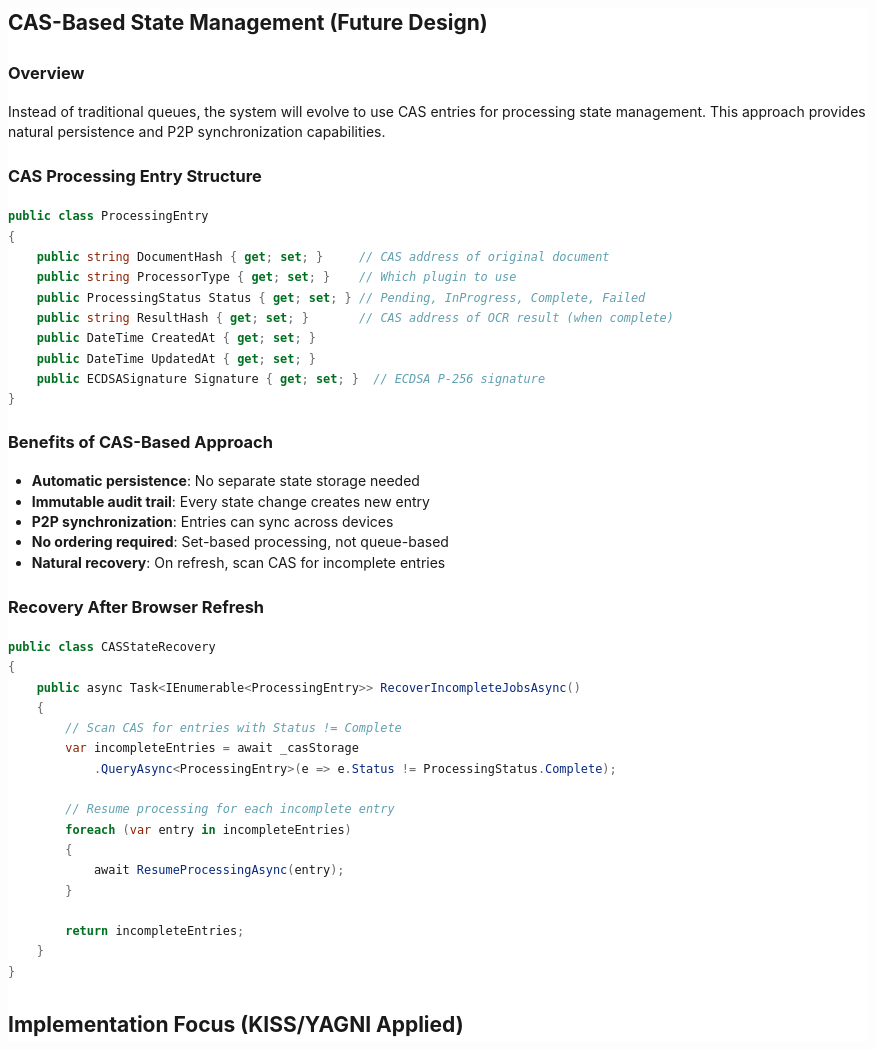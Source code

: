 ## CAS-Based State Management (Future Design)

### Overview
Instead of traditional queues, the system will evolve to use CAS entries for processing state management. This approach provides natural persistence and P2P synchronization capabilities.

### CAS Processing Entry Structure
```csharp
public class ProcessingEntry
{
    public string DocumentHash { get; set; }     // CAS address of original document
    public string ProcessorType { get; set; }    // Which plugin to use
    public ProcessingStatus Status { get; set; } // Pending, InProgress, Complete, Failed
    public string ResultHash { get; set; }       // CAS address of OCR result (when complete)
    public DateTime CreatedAt { get; set; }
    public DateTime UpdatedAt { get; set; }
    public ECDSASignature Signature { get; set; }  // ECDSA P-256 signature
}
```

### Benefits of CAS-Based Approach
- **Automatic persistence**: No separate state storage needed
- **Immutable audit trail**: Every state change creates new entry
- **P2P synchronization**: Entries can sync across devices
- **No ordering required**: Set-based processing, not queue-based
- **Natural recovery**: On refresh, scan CAS for incomplete entries

### Recovery After Browser Refresh
```csharp
public class CASStateRecovery
{
    public async Task<IEnumerable<ProcessingEntry>> RecoverIncompleteJobsAsync()
    {
        // Scan CAS for entries with Status != Complete
        var incompleteEntries = await _casStorage
            .QueryAsync<ProcessingEntry>(e => e.Status != ProcessingStatus.Complete);
        
        // Resume processing for each incomplete entry
        foreach (var entry in incompleteEntries)
        {
            await ResumeProcessingAsync(entry);
        }
        
        return incompleteEntries;
    }
}
```

## Implementation Focus (KISS/YAGNI Applied)
